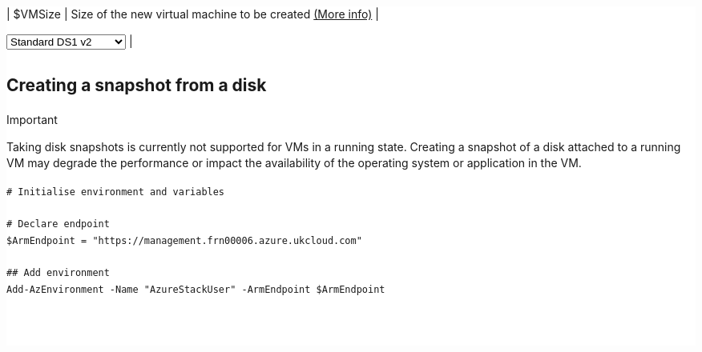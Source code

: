 | \$VMSize        | Size of the new virtual machine to be created [(More info)](https://docs.microsoft.com/en-us/azure/azure-stack/user/azure-stack-vm-sizes) | <form onchange="result.value=vmsize.value" id="vmsize" style="display: inline;" ><select name="vmsize" id="vmsize" style="display: inline;"><optgroup label="Basic A"><option value="Basic_A0">Basic A0</option><option value="Basic_A1">Basic A1</option><option value="Basic_A2">Basic A2</option><option value="Basic_A3">Basic A3</option><option value="Basic_A4">Basic A4</option></optgroup><optgroup label="Standard A"><option value="Standard_A0">Standard A0</option><option value="Standard_A1">Standard A1</option><option value="Standard_A2">Standard A2</option><option value="Standard_A3">Standard A3</option><option value="Standard_A4">Standard A4</option><option value="Standard_A5">Standard A5</option><option value="Standard_A6">Standard A6</option><option value="Standard_A7">Standard A7</option></optgroup><optgroup label="Av2-series"><option value="Standard_A1_v2">Standard A1 v2</option><option value="Standard_A2_v2">Standard A2 v2</option><option value="Standard_A4_v2">Standard A4 v2</option><option value="Standard_A8_v2">Standard A8 v2</option><option value="Standard_A2m_v2">Standard A2m v2</option><option value="Standard_A4m_v2">Standard A4m v2</option><option value="Standard_A8m_v2">Standard A8m v2</option></optgroup><optgroup label="D-series"><option value="Standard_D1">Standard D1</option><option value="Standard_D2">Standard D2</option><option value="Standard_D3">Standard D3</option><option value="Standard_D4">Standard D4</option><option value="Standard_D11">Standard D11</option><option value="Standard_D12">Standard D12</option><option value="Standard_D13">Standard D13</option><option value="Standard_D14">Standard D14</option></optgroup><optgroup label="Dv2-series"><option value="Standard_D1_v2">Standard D1 v2</option><option value="Standard_D2_v2">Standard D2 v2</option><option value="Standard_D3_v2">Standard D3 v2</option><option value="Standard_D4_v2">Standard D4 v2</option><option value="Standard_D5_v2">Standard D5 v2</option><option value="Standard_D11_v2">Standard D11 v2</option><option value="Standard_D12_v2">Standard D12 v2</option><option value="Standard_D13_v2">Standard D13 v2</option><option value="Standard_D14_v2">Standard D14 v2</option></optgroup><optgroup label="DS-series"><option value="Standard_DS1">Standard DS1</option><option value="Standard_DS2">Standard DS2</option><option value="Standard_DS3">Standard DS3</option><option value="Standard_DS4">Standard DS4</option><option value="Standard_DS11">Standard DS11</option><option value="Standard_DS12">Standard DS12</option><option value="Standard_DS13">Standard DS13</option><option value="Standard_DS14">Standard DS14</option></optgroup><optgroup label="DSv2-series"><option value="Standard_DS1_v2" selected>Standard DS1 v2</option><option value="Standard_DS2_v2">Standard DS2 v2</option><option value="Standard_DS3_v2">Standard DS3 v2</option><option value="Standard_DS4_v2">Standard DS4 v2</option><option value="Standard_DS5_v2">Standard DS5 v2</option><option value="Standard_DS11_v2">Standard DS11 v2</option><option value="Standard_DS12_v2">Standard DS12 v2</option><option value="Standard_DS13_v2">Standard DS13 v2</option><option value="Standard_DS14_v2">Standard DS14 v2</option></optgroup><optgroup label="F-series"><option value="Standard_F1">Standard F1</option><option value="Standard_F2">Standard F2</option><option value="Standard_F4">Standard F4</option><option value="Standard_F8">Standard F8</option><option value="Standard_F16">Standard F16</option></optgroup><optgroup label="Fs-series"><option value="Standard_F1s">Standard F1s</option><option value="Standard_F2s">Standard F2s</option><option value="Standard_F4s">Standard F4s</option><option value="Standard_F8s">Standard F8s</option><option value="Standard_F16s">Standard F16s</option></optgroup><optgroup label="Fsv2-series"><option value="Standard_F2s_v2">Standard F2s v2</option><option value="Standard_F4s_v2">Standard F4s v2</option><option value="Standard_F8s_v2">Standard F8s v2</option><option value="Standard_F16s_v2">Standard F16s v2</option><option value="Standard_F32s_v2">Standard F32s v2</option><option value="Standard_F64s_v2">Standard F64s v2</option></optgroup><optgroup label="Dv3-series"><option value="Standard_D2_v3">Standard D2 v3</option><option value="Standard_D4_v3">Standard D4 v3</option><option value="Standard_D8_v3">Standard D8 v3</option><option value="Standard_D16_v3">Standard D16 v3</option><option value="Standard_D32_v3">Standard D32 v3</option></optgroup><optgroup label="DSn_v2-series"><option value="Standard_D11-1_v2">Standard D11-1 v2</option><option value="Standard_D12-1_v2">Standard D12-1 v2</option><option value="Standard_D12-2_v2">Standard D12-2 v2</option><option value="Standard_D13-2_v2">Standard D13-2 v2</option><option value="Standard_D13-4_v2">Standard D13-4 v2</option><option value="Standard_D14-4_v2">Standard D14-4 v2</option><option value="Standard_D14-8_v2">Standard D14-8 v2</option></optgroup><optgroup label="Ev3-series"><option value="Standard_E2_v3">Standard E2 v3</option><option value="Standard_E4_v3">Standard E4 v3</option><option value="Standard_E8_v3">Standard E8 v3</option><option value="Standard_E16_v3">Standard E16 v3</option></optgroup></select></form> |

## Creating a snapshot from a disk

> [!IMPORTANT]
> Taking disk snapshots is currently not supported for VMs in a running state. Creating a snapshot of a disk attached to a running VM may degrade the performance or impact the availability of the operating system or application in the VM.

<pre><code class="language-PowerShell"># Initialise environment and variables

# Declare endpoint
$ArmEndpoint = "<output form="armendpoint" name="result" style="display: inline;">https://management.frn00006.azure.ukcloud.com</output>"

## Add environment
Add-AzEnvironment -Name "AzureStackUser" -ArmEndpoint $ArmEndpoint
